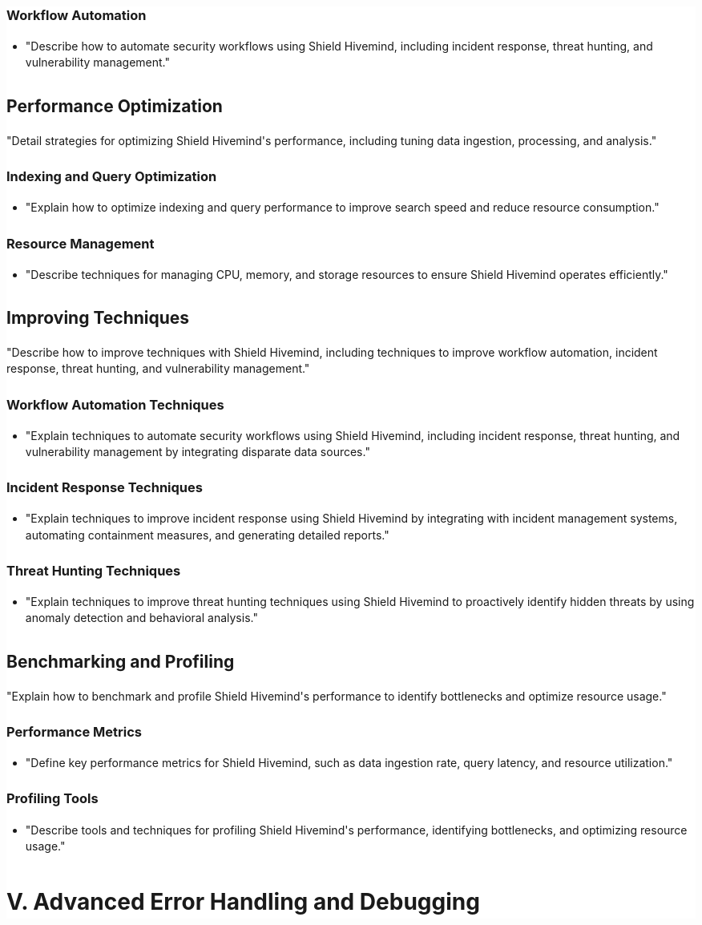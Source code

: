 ### Workflow Automation
* "Describe how to automate security workflows using Shield Hivemind, including incident response, threat hunting, and vulnerability management."

## Performance Optimization
"Detail strategies for optimizing Shield Hivemind's performance, including tuning data ingestion, processing, and analysis."

### Indexing and Query Optimization
* "Explain how to optimize indexing and query performance to improve search speed and reduce resource consumption."

### Resource Management
* "Describe techniques for managing CPU, memory, and storage resources to ensure Shield Hivemind operates efficiently."

## Improving Techniques
"Describe how to improve techniques with Shield Hivemind, including techniques to improve workflow automation, incident response, threat hunting, and vulnerability management."

### Workflow Automation Techniques
* "Explain techniques to automate security workflows using Shield Hivemind, including incident response, threat hunting, and vulnerability management by integrating disparate data sources."

### Incident Response Techniques
* "Explain techniques to improve incident response using Shield Hivemind by integrating with incident management systems, automating containment measures, and generating detailed reports."

### Threat Hunting Techniques
* "Explain techniques to improve threat hunting techniques using Shield Hivemind to proactively identify hidden threats by using anomaly detection and behavioral analysis."

## Benchmarking and Profiling
"Explain how to benchmark and profile Shield Hivemind's performance to identify bottlenecks and optimize resource usage."

### Performance Metrics
* "Define key performance metrics for Shield Hivemind, such as data ingestion rate, query latency, and resource utilization."

### Profiling Tools
* "Describe tools and techniques for profiling Shield Hivemind's performance, identifying bottlenecks, and optimizing resource usage."

# V. Advanced Error Handling and Debugging
